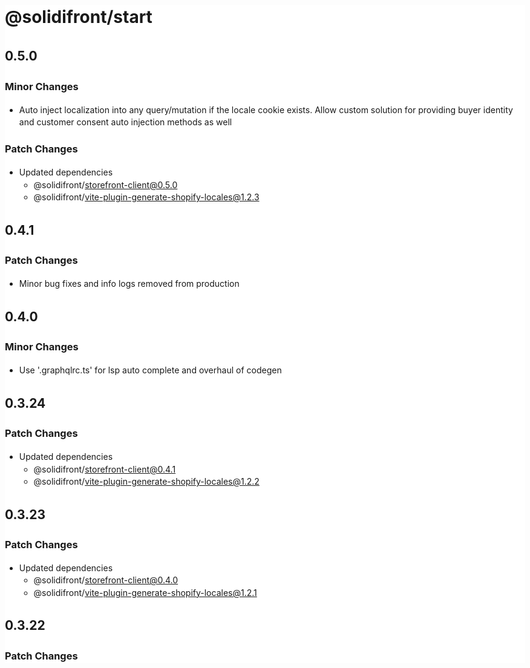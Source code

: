 # @solidifront/start

## 0.5.0

### Minor Changes

- Auto inject localization into any query/mutation if the locale cookie exists. Allow custom solution for providing buyer identity and customer consent auto injection methods as well

### Patch Changes

- Updated dependencies
  - @solidifront/storefront-client@0.5.0
  - @solidifront/vite-plugin-generate-shopify-locales@1.2.3

## 0.4.1

### Patch Changes

- Minor bug fixes and info logs removed from production

## 0.4.0

### Minor Changes

- Use '.graphqlrc.ts' for lsp auto complete and overhaul of codegen

## 0.3.24

### Patch Changes

- Updated dependencies
  - @solidifront/storefront-client@0.4.1
  - @solidifront/vite-plugin-generate-shopify-locales@1.2.2

## 0.3.23

### Patch Changes

- Updated dependencies
  - @solidifront/storefront-client@0.4.0
  - @solidifront/vite-plugin-generate-shopify-locales@1.2.1

## 0.3.22

### Patch Changes
